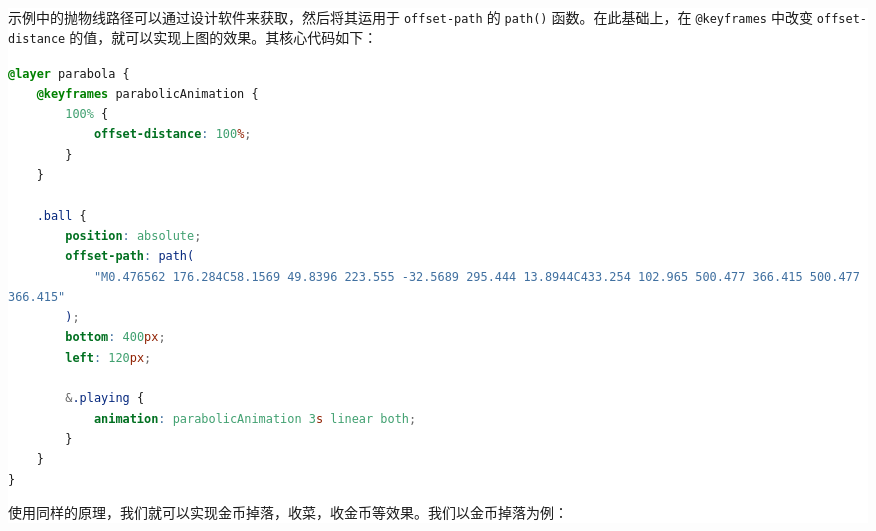 
示例中的抛物线路径可以通过设计软件来获取，然后将其运用于 `offset-path` 的 `path()` 函数。在此基础上，在 `@keyframes` 中改变 `offset-distance` 的值，就可以实现上图的效果。其核心代码如下：

  


```CSS
@layer parabola {
    @keyframes parabolicAnimation {
        100% {
            offset-distance: 100%;
        }
    }
    
    .ball {
        position: absolute;
        offset-path: path(
            "M0.476562 176.284C58.1569 49.8396 223.555 -32.5689 295.444 13.8944C433.254 102.965 500.477 366.415 500.477 366.415"
        );
        bottom: 400px;
        left: 120px;
        
        &.playing {
            animation: parabolicAnimation 3s linear both;
        }
    }
} 
```

  


使用同样的原理，我们就可以实现金币掉落，收菜，收金币等效果。我们以金币掉落为例：

  

